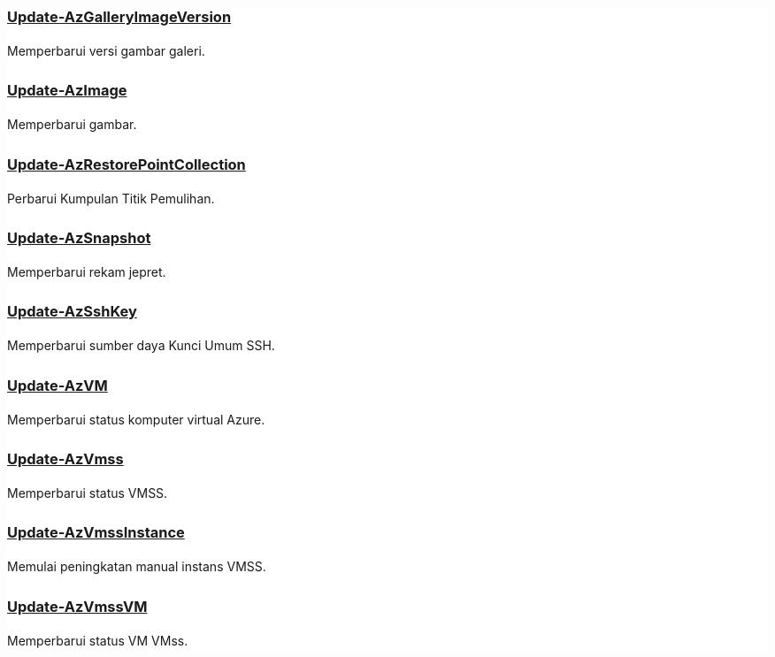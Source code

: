 ### [Update-AzGalleryImageVersion](Update-AzGalleryImageVersion.md)
Memperbarui versi gambar galeri.

### [Update-AzImage](Update-AzImage.md)
Memperbarui gambar.

### [Update-AzRestorePointCollection](Update-AzRestorePointCollection.md)
Perbarui Kumpulan Titik Pemulihan.

### [Update-AzSnapshot](Update-AzSnapshot.md)
Memperbarui rekam jepret.

### [Update-AzSshKey](Update-AzSshKey.md)
Memperbarui sumber daya Kunci Umum SSH.

### [Update-AzVM](Update-AzVM.md)
Memperbarui status komputer virtual Azure.

### [Update-AzVmss](Update-AzVmss.md)
Memperbarui status VMSS.

### [Update-AzVmssInstance](Update-AzVmssInstance.md)
Memulai peningkatan manual instans VMSS.

### [Update-AzVmssVM](Update-AzVmssVM.md)
Memperbarui status VM VMss.

